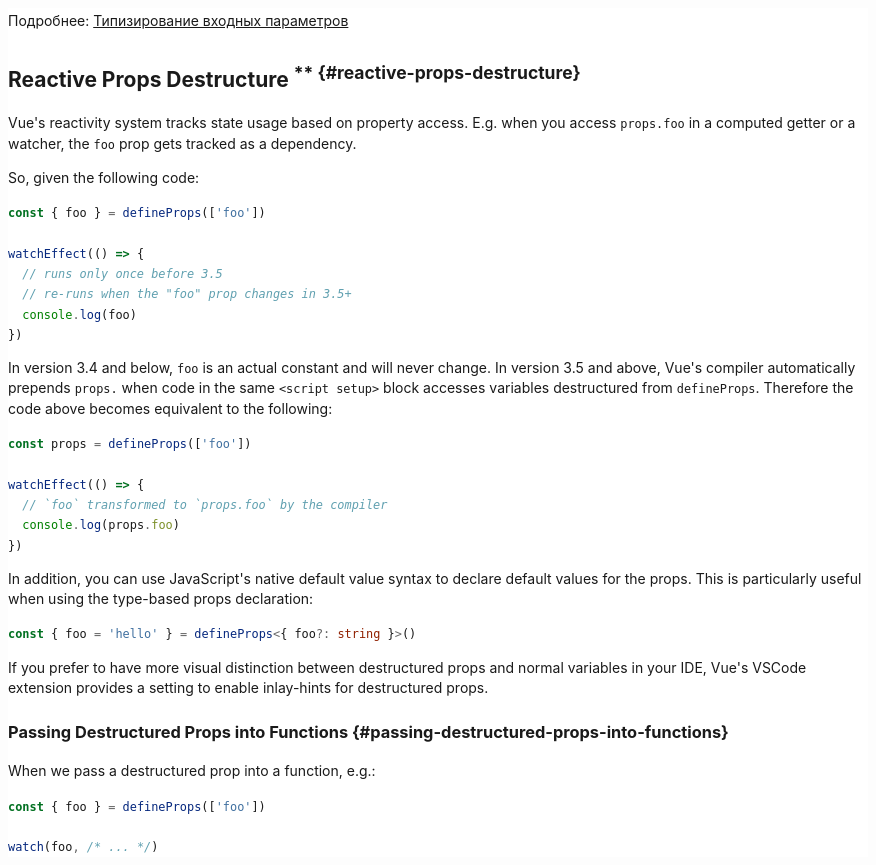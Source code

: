 Подробнее: [Типизирование входных параметров](/guide/typescript/composition-api#typing-component-props) <sup class="vt-badge ts" />

</div>

<div class="composition-api">

## Reactive Props Destructure <sup class="vt-badge" data-text="3.5+" /> \*\* {#reactive-props-destructure}

Vue's reactivity system tracks state usage based on property access. E.g. when you access `props.foo` in a computed getter or a watcher, the `foo` prop gets tracked as a dependency.

So, given the following code:

```js
const { foo } = defineProps(['foo'])

watchEffect(() => {
  // runs only once before 3.5
  // re-runs when the "foo" prop changes in 3.5+
  console.log(foo)
})
```

In version 3.4 and below, `foo` is an actual constant and will never change. In version 3.5 and above, Vue's compiler automatically prepends `props.` when code in the same `<script setup>` block accesses variables destructured from `defineProps`. Therefore the code above becomes equivalent to the following:

```js {5}
const props = defineProps(['foo'])

watchEffect(() => {
  // `foo` transformed to `props.foo` by the compiler
  console.log(props.foo)
})
```

In addition, you can use JavaScript's native default value syntax to declare default values for the props. This is particularly useful when using the type-based props declaration:

```ts
const { foo = 'hello' } = defineProps<{ foo?: string }>()
```

If you prefer to have more visual distinction between destructured props and normal variables in your IDE, Vue's VSCode extension provides a setting to enable inlay-hints for destructured props.

### Passing Destructured Props into Functions {#passing-destructured-props-into-functions}

When we pass a destructured prop into a function, e.g.:

```js
const { foo } = defineProps(['foo'])

watch(foo, /* ... */)
```
